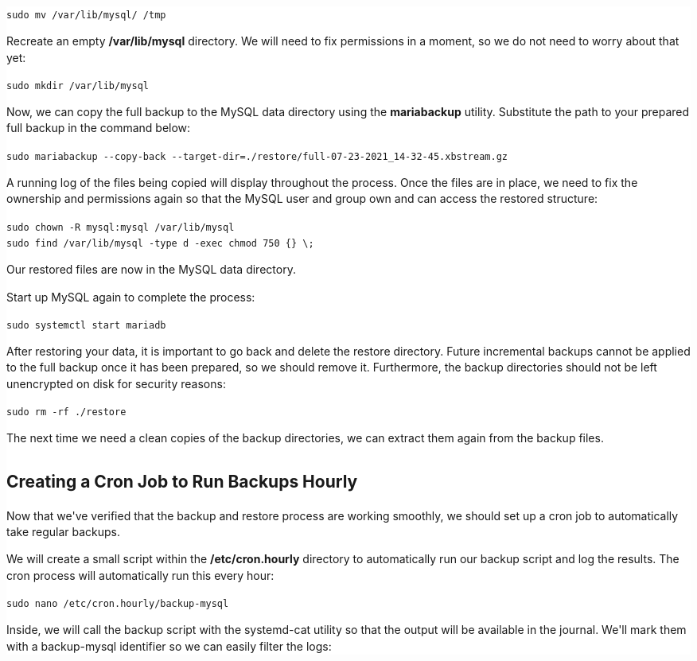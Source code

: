 ```
sudo mv /var/lib/mysql/ /tmp
```

Recreate an empty **/var/lib/mysql** directory. We will need to fix permissions in a moment, so we do not need to worry about that yet:

```
sudo mkdir /var/lib/mysql
```

Now, we can copy the full backup to the MySQL data directory using the **mariabackup** utility. Substitute the path to your prepared full backup in the command below:

```
sudo mariabackup --copy-back --target-dir=./restore/full-07-23-2021_14-32-45.xbstream.gz
```

A running log of the files being copied will display throughout the process. Once the files are in place, we need to fix the ownership and permissions again so that the MySQL user and group own and can access the restored structure:

```
sudo chown -R mysql:mysql /var/lib/mysql
sudo find /var/lib/mysql -type d -exec chmod 750 {} \;
``` 

Our restored files are now in the MySQL data directory.

Start up MySQL again to complete the process:

```
sudo systemctl start mariadb
```

After restoring your data, it is important to go back and delete the restore directory. Future incremental backups cannot be applied to the full backup once it has been prepared, so we should remove it. Furthermore, the backup directories should not be left unencrypted on disk for security reasons:

```
sudo rm -rf ./restore
```

The next time we need a clean copies of the backup directories, we can extract them again from the backup files.

## Creating a Cron Job to Run Backups Hourly

Now that we've verified that the backup and restore process are working smoothly, we should set up a cron job to automatically take regular backups.

We will create a small script within the **/etc/cron.hourly** directory to automatically run our backup script and log the results. The cron process will automatically run this every hour:

```
sudo nano /etc/cron.hourly/backup-mysql
```

Inside, we will call the backup script with the systemd-cat utility so that the output will be available in the journal. We'll mark them with a backup-mysql identifier so we can easily filter the logs:
